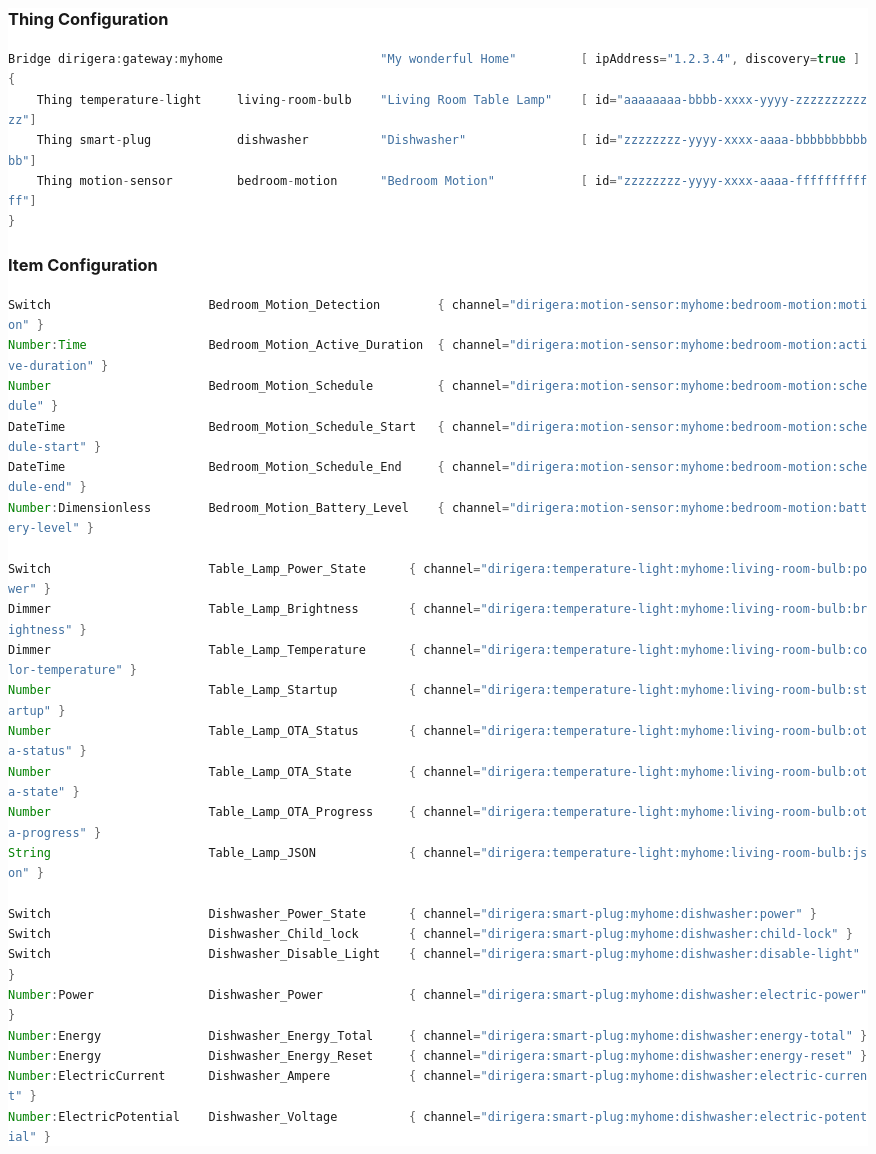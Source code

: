 ### Thing Configuration

```java
Bridge dirigera:gateway:myhome                      "My wonderful Home"         [ ipAddress="1.2.3.4", discovery=true ] {
    Thing temperature-light     living-room-bulb    "Living Room Table Lamp"    [ id="aaaaaaaa-bbbb-xxxx-yyyy-zzzzzzzzzzzz"]
    Thing smart-plug            dishwasher          "Dishwasher"                [ id="zzzzzzzz-yyyy-xxxx-aaaa-bbbbbbbbbbbb"]
    Thing motion-sensor         bedroom-motion      "Bedroom Motion"            [ id="zzzzzzzz-yyyy-xxxx-aaaa-ffffffffffff"]
}
```

### Item Configuration

```java
Switch                      Bedroom_Motion_Detection        { channel="dirigera:motion-sensor:myhome:bedroom-motion:motion" }
Number:Time                 Bedroom_Motion_Active_Duration  { channel="dirigera:motion-sensor:myhome:bedroom-motion:active-duration" }
Number                      Bedroom_Motion_Schedule         { channel="dirigera:motion-sensor:myhome:bedroom-motion:schedule" }
DateTime                    Bedroom_Motion_Schedule_Start   { channel="dirigera:motion-sensor:myhome:bedroom-motion:schedule-start" }
DateTime                    Bedroom_Motion_Schedule_End     { channel="dirigera:motion-sensor:myhome:bedroom-motion:schedule-end" }
Number:Dimensionless        Bedroom_Motion_Battery_Level    { channel="dirigera:motion-sensor:myhome:bedroom-motion:battery-level" }

Switch                      Table_Lamp_Power_State      { channel="dirigera:temperature-light:myhome:living-room-bulb:power" }
Dimmer                      Table_Lamp_Brightness       { channel="dirigera:temperature-light:myhome:living-room-bulb:brightness" }
Dimmer                      Table_Lamp_Temperature      { channel="dirigera:temperature-light:myhome:living-room-bulb:color-temperature" }
Number                      Table_Lamp_Startup          { channel="dirigera:temperature-light:myhome:living-room-bulb:startup" }
Number                      Table_Lamp_OTA_Status       { channel="dirigera:temperature-light:myhome:living-room-bulb:ota-status" }
Number                      Table_Lamp_OTA_State        { channel="dirigera:temperature-light:myhome:living-room-bulb:ota-state" }
Number                      Table_Lamp_OTA_Progress     { channel="dirigera:temperature-light:myhome:living-room-bulb:ota-progress" }
String                      Table_Lamp_JSON             { channel="dirigera:temperature-light:myhome:living-room-bulb:json" }

Switch                      Dishwasher_Power_State      { channel="dirigera:smart-plug:myhome:dishwasher:power" }
Switch                      Dishwasher_Child_lock       { channel="dirigera:smart-plug:myhome:dishwasher:child-lock" }
Switch                      Dishwasher_Disable_Light    { channel="dirigera:smart-plug:myhome:dishwasher:disable-light" }
Number:Power                Dishwasher_Power            { channel="dirigera:smart-plug:myhome:dishwasher:electric-power" }
Number:Energy               Dishwasher_Energy_Total     { channel="dirigera:smart-plug:myhome:dishwasher:energy-total" }
Number:Energy               Dishwasher_Energy_Reset     { channel="dirigera:smart-plug:myhome:dishwasher:energy-reset" }
Number:ElectricCurrent      Dishwasher_Ampere           { channel="dirigera:smart-plug:myhome:dishwasher:electric-current" }
Number:ElectricPotential    Dishwasher_Voltage          { channel="dirigera:smart-plug:myhome:dishwasher:electric-potential" }
```